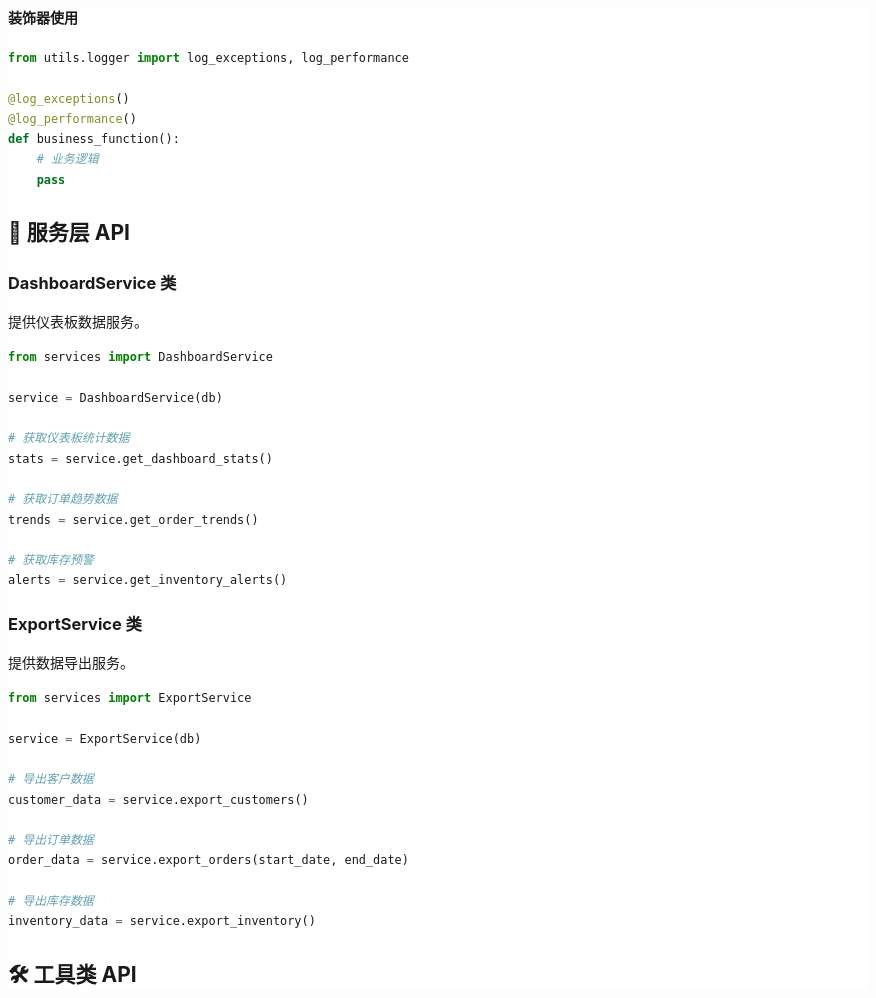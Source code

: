 #### 装饰器使用
```python
from utils.logger import log_exceptions, log_performance

@log_exceptions()
@log_performance()
def business_function():
    # 业务逻辑
    pass
```

## 🔧 服务层 API

### DashboardService 类

提供仪表板数据服务。

```python
from services import DashboardService

service = DashboardService(db)

# 获取仪表板统计数据
stats = service.get_dashboard_stats()

# 获取订单趋势数据
trends = service.get_order_trends()

# 获取库存预警
alerts = service.get_inventory_alerts()
```

### ExportService 类

提供数据导出服务。

```python
from services import ExportService

service = ExportService(db)

# 导出客户数据
customer_data = service.export_customers()

# 导出订单数据
order_data = service.export_orders(start_date, end_date)

# 导出库存数据
inventory_data = service.export_inventory()
```

## 🛠️ 工具类 API
